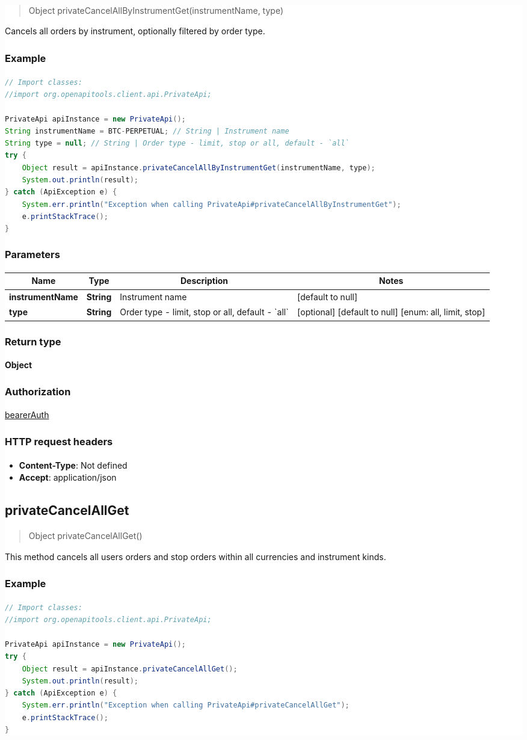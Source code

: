 > Object privateCancelAllByInstrumentGet(instrumentName, type)

Cancels all orders by instrument, optionally filtered by order type.

### Example

```java
// Import classes:
//import org.openapitools.client.api.PrivateApi;

PrivateApi apiInstance = new PrivateApi();
String instrumentName = BTC-PERPETUAL; // String | Instrument name
String type = null; // String | Order type - limit, stop or all, default - `all`
try {
    Object result = apiInstance.privateCancelAllByInstrumentGet(instrumentName, type);
    System.out.println(result);
} catch (ApiException e) {
    System.err.println("Exception when calling PrivateApi#privateCancelAllByInstrumentGet");
    e.printStackTrace();
}
```

### Parameters


Name | Type | Description  | Notes
------------- | ------------- | ------------- | -------------
 **instrumentName** | **String**| Instrument name | [default to null]
 **type** | **String**| Order type - limit, stop or all, default - &#x60;all&#x60; | [optional] [default to null] [enum: all, limit, stop]

### Return type

**Object**

### Authorization

[bearerAuth](../README.md#bearerAuth)

### HTTP request headers

- **Content-Type**: Not defined
- **Accept**: application/json


## privateCancelAllGet

> Object privateCancelAllGet()

This method cancels all users orders and stop orders within all currencies and instrument kinds.

### Example

```java
// Import classes:
//import org.openapitools.client.api.PrivateApi;

PrivateApi apiInstance = new PrivateApi();
try {
    Object result = apiInstance.privateCancelAllGet();
    System.out.println(result);
} catch (ApiException e) {
    System.err.println("Exception when calling PrivateApi#privateCancelAllGet");
    e.printStackTrace();
}
```
